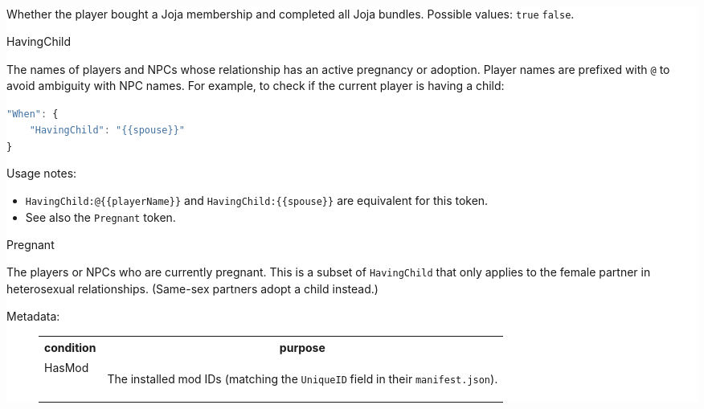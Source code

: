 Whether the player bought a Joja membership and completed all Joja bundles. Possible values: `true`
 `false`.

</td>
</tr>

<tr valign="top">
<td>HavingChild</td>
<td>

The names of players and NPCs whose relationship has an active pregnancy or adoption. Player names
are prefixed with `@` to avoid ambiguity with NPC names. For example, to check if the current
player is having a child:

```js
"When": {
    "HavingChild": "{{spouse}}"
}
```

Usage notes:
* `HavingChild:@{{playerName}}` and `HavingChild:{{spouse}}` are equivalent for this token.
* See also the `Pregnant` token.

</td>
</td>
</tr>

<tr valign="top">
<td>Pregnant</td>
<td>

The players or NPCs who are currently pregnant. This is a subset of `HavingChild` that only applies
to the female partner in heterosexual relationships. (Same-sex partners adopt a child instead.)

</td>
</tr>

</table>
</dd>

<dt>Metadata:</dt>

<dd>
<table>
<tr>
<th>condition</th>
<th>purpose</th>
</tr>

<tr valign="top">
<td>HasMod</td>
<td>

The installed mod IDs (matching the `UniqueID` field in their `manifest.json`).

</td>
</tr>

